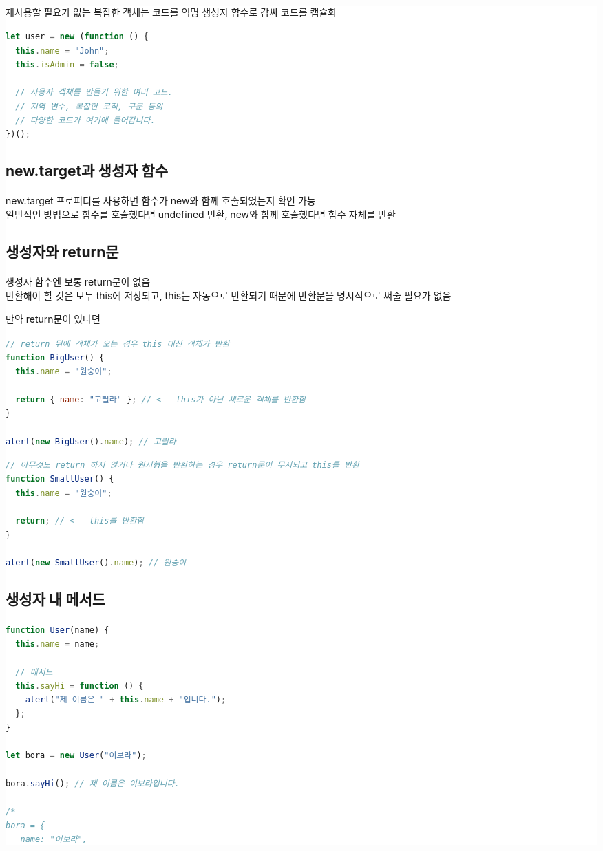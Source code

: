 재사용할 필요가 없는 복잡한 객체는 코드를 익명 생성자 함수로 감싸 코드를 캡슐화

```js
let user = new (function () {
  this.name = "John";
  this.isAdmin = false;

  // 사용자 객체를 만들기 위한 여러 코드.
  // 지역 변수, 복잡한 로직, 구문 등의
  // 다양한 코드가 여기에 들어갑니다.
})();
```

## new.target과 생성자 함수

new.target 프로퍼티를 사용하면 함수가 new와 함께 호출되었는지 확인 가능  
일반적인 방법으로 함수를 호출했다면 undefined 반환, new와 함께 호출했다면 함수 자체를 반환

## 생성자와 return문

생성자 함수엔 보통 return문이 없음  
반환해야 할 것은 모두 this에 저장되고, this는 자동으로 반환되기 때문에 반환문을 명시적으로 써줄 필요가 없음

만약 return문이 있다면

```js
// return 뒤에 객체가 오는 경우 this 대신 객체가 반환
function BigUser() {
  this.name = "원숭이";

  return { name: "고릴라" }; // <-- this가 아닌 새로운 객체를 반환함
}

alert(new BigUser().name); // 고릴라
```

```js
// 아무것도 return 하지 않거나 원시형을 반환하는 경우 return문이 무시되고 this를 반환
function SmallUser() {
  this.name = "원숭이";

  return; // <-- this를 반환함
}

alert(new SmallUser().name); // 원숭이
```

## 생성자 내 메서드

```js
function User(name) {
  this.name = name;

  // 메서드
  this.sayHi = function () {
    alert("제 이름은 " + this.name + "입니다.");
  };
}

let bora = new User("이보라");

bora.sayHi(); // 제 이름은 이보라입니다.

/*
bora = {
   name: "이보라",
```